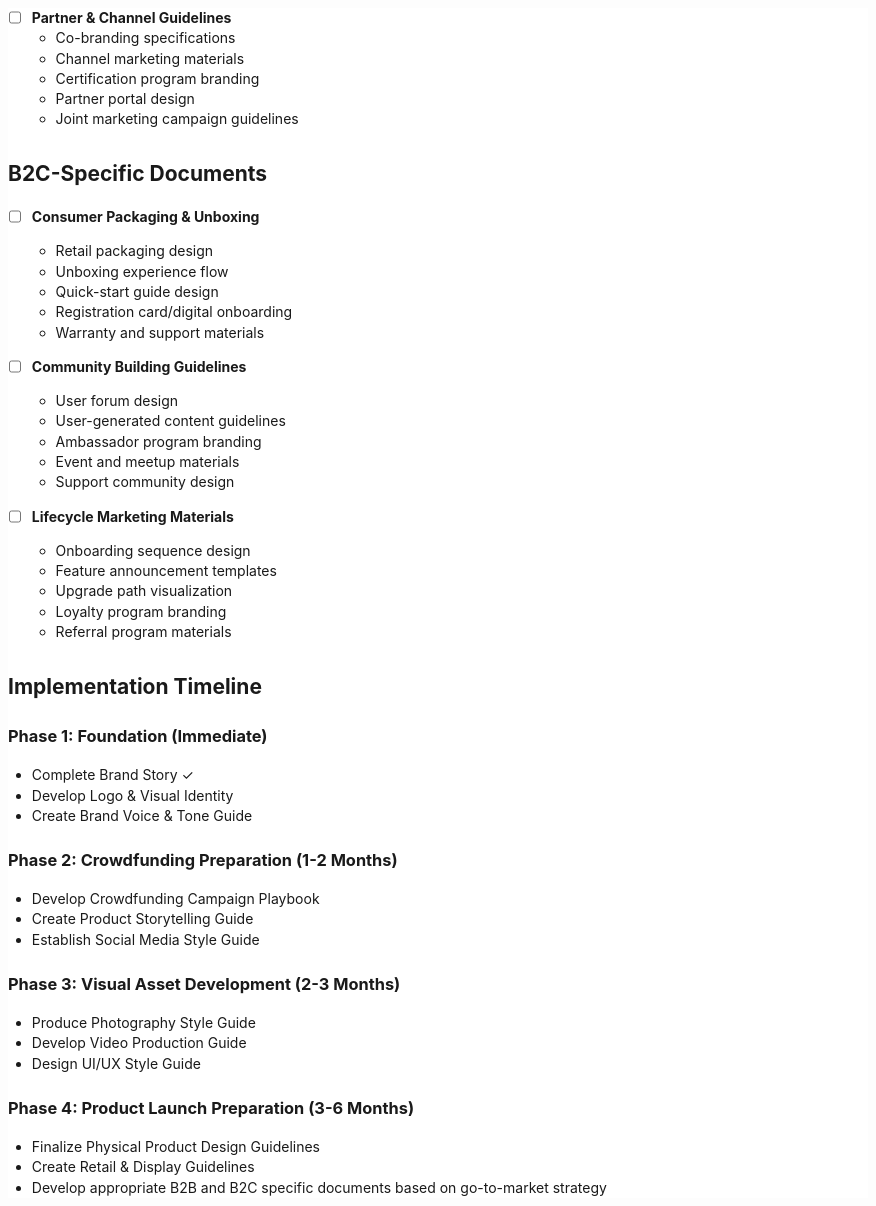 - [ ] **Partner & Channel Guidelines**
  - Co-branding specifications
  - Channel marketing materials
  - Certification program branding
  - Partner portal design
  - Joint marketing campaign guidelines

## B2C-Specific Documents

- [ ] **Consumer Packaging & Unboxing**
  - Retail packaging design
  - Unboxing experience flow
  - Quick-start guide design
  - Registration card/digital onboarding
  - Warranty and support materials

- [ ] **Community Building Guidelines**
  - User forum design
  - User-generated content guidelines
  - Ambassador program branding
  - Event and meetup materials
  - Support community design

- [ ] **Lifecycle Marketing Materials**
  - Onboarding sequence design
  - Feature announcement templates
  - Upgrade path visualization
  - Loyalty program branding
  - Referral program materials

## Implementation Timeline

### Phase 1: Foundation (Immediate)
- Complete Brand Story ✓
- Develop Logo & Visual Identity
- Create Brand Voice & Tone Guide

### Phase 2: Crowdfunding Preparation (1-2 Months)
- Develop Crowdfunding Campaign Playbook
- Create Product Storytelling Guide
- Establish Social Media Style Guide

### Phase 3: Visual Asset Development (2-3 Months)
- Produce Photography Style Guide
- Develop Video Production Guide
- Design UI/UX Style Guide

### Phase 4: Product Launch Preparation (3-6 Months)
- Finalize Physical Product Design Guidelines
- Create Retail & Display Guidelines
- Develop appropriate B2B and B2C specific documents based on go-to-market strategy
